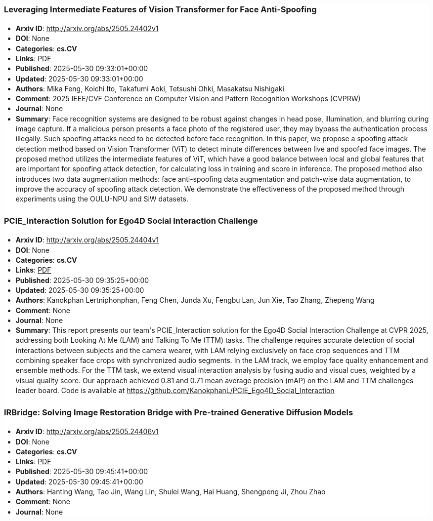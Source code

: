 

### Leveraging Intermediate Features of Vision Transformer for Face Anti-Spoofing
- **Arxiv ID**: http://arxiv.org/abs/2505.24402v1
- **DOI**: None
- **Categories**: **cs.CV**
- **Links**: [PDF](http://arxiv.org/pdf/2505.24402v1)
- **Published**: 2025-05-30 09:33:01+00:00
- **Updated**: 2025-05-30 09:33:01+00:00
- **Authors**: Mika Feng, Koichi Ito, Takafumi Aoki, Tetsushi Ohki, Masakatsu Nishigaki
- **Comment**: 2025 IEEE/CVF Conference on Computer Vision and Pattern Recognition
  Workshops (CVPRW)
- **Journal**: None
- **Summary**: Face recognition systems are designed to be robust against changes in head pose, illumination, and blurring during image capture. If a malicious person presents a face photo of the registered user, they may bypass the authentication process illegally. Such spoofing attacks need to be detected before face recognition. In this paper, we propose a spoofing attack detection method based on Vision Transformer (ViT) to detect minute differences between live and spoofed face images. The proposed method utilizes the intermediate features of ViT, which have a good balance between local and global features that are important for spoofing attack detection, for calculating loss in training and score in inference. The proposed method also introduces two data augmentation methods: face anti-spoofing data augmentation and patch-wise data augmentation, to improve the accuracy of spoofing attack detection. We demonstrate the effectiveness of the proposed method through experiments using the OULU-NPU and SiW datasets.



### PCIE_Interaction Solution for Ego4D Social Interaction Challenge
- **Arxiv ID**: http://arxiv.org/abs/2505.24404v1
- **DOI**: None
- **Categories**: **cs.CV**
- **Links**: [PDF](http://arxiv.org/pdf/2505.24404v1)
- **Published**: 2025-05-30 09:35:25+00:00
- **Updated**: 2025-05-30 09:35:25+00:00
- **Authors**: Kanokphan Lertniphonphan, Feng Chen, Junda Xu, Fengbu Lan, Jun Xie, Tao Zhang, Zhepeng Wang
- **Comment**: None
- **Journal**: None
- **Summary**: This report presents our team's PCIE_Interaction solution for the Ego4D Social Interaction Challenge at CVPR 2025, addressing both Looking At Me (LAM) and Talking To Me (TTM) tasks. The challenge requires accurate detection of social interactions between subjects and the camera wearer, with LAM relying exclusively on face crop sequences and TTM combining speaker face crops with synchronized audio segments. In the LAM track, we employ face quality enhancement and ensemble methods. For the TTM task, we extend visual interaction analysis by fusing audio and visual cues, weighted by a visual quality score. Our approach achieved 0.81 and 0.71 mean average precision (mAP) on the LAM and TTM challenges leader board. Code is available at https://github.com/KanokphanL/PCIE_Ego4D_Social_Interaction



### IRBridge: Solving Image Restoration Bridge with Pre-trained Generative Diffusion Models
- **Arxiv ID**: http://arxiv.org/abs/2505.24406v1
- **DOI**: None
- **Categories**: **cs.CV**
- **Links**: [PDF](http://arxiv.org/pdf/2505.24406v1)
- **Published**: 2025-05-30 09:45:41+00:00
- **Updated**: 2025-05-30 09:45:41+00:00
- **Authors**: Hanting Wang, Tao Jin, Wang Lin, Shulei Wang, Hai Huang, Shengpeng Ji, Zhou Zhao
- **Comment**: None
- **Journal**: None